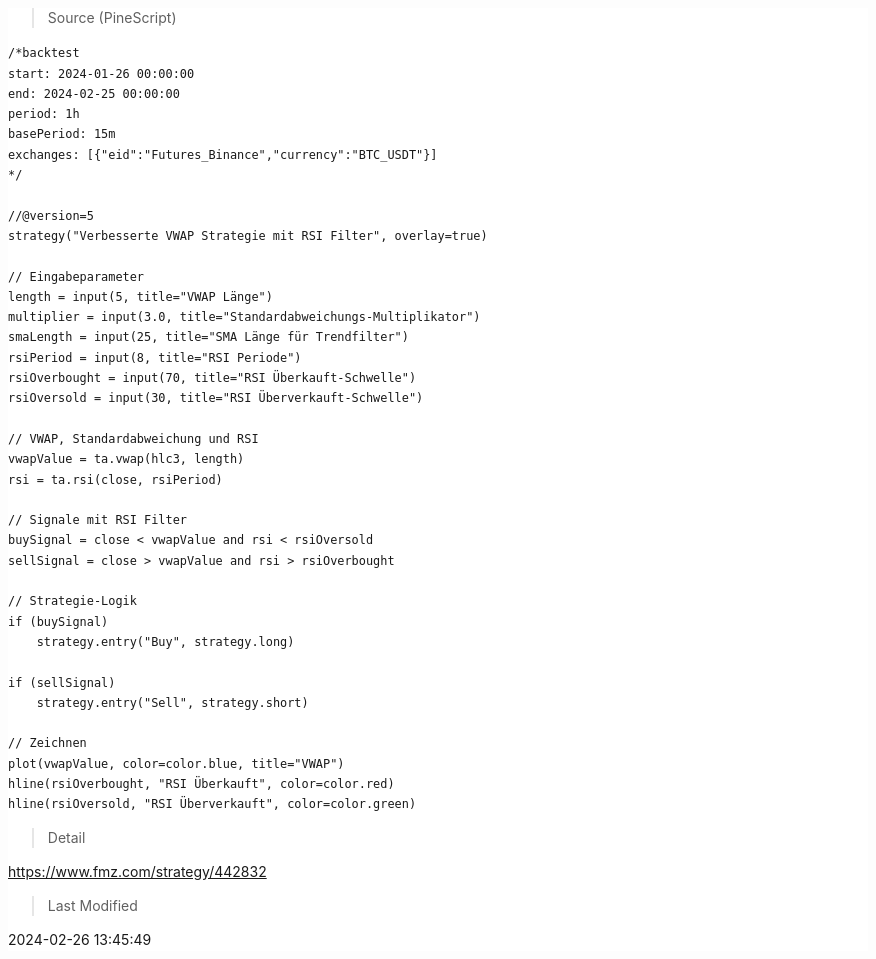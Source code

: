 
> Source (PineScript)

``` pinescript
/*backtest
start: 2024-01-26 00:00:00
end: 2024-02-25 00:00:00
period: 1h
basePeriod: 15m
exchanges: [{"eid":"Futures_Binance","currency":"BTC_USDT"}]
*/

//@version=5
strategy("Verbesserte VWAP Strategie mit RSI Filter", overlay=true)

// Eingabeparameter
length = input(5, title="VWAP Länge")
multiplier = input(3.0, title="Standardabweichungs-Multiplikator")
smaLength = input(25, title="SMA Länge für Trendfilter")
rsiPeriod = input(8, title="RSI Periode")
rsiOverbought = input(70, title="RSI Überkauft-Schwelle")
rsiOversold = input(30, title="RSI Überverkauft-Schwelle")

// VWAP, Standardabweichung und RSI
vwapValue = ta.vwap(hlc3, length)
rsi = ta.rsi(close, rsiPeriod)

// Signale mit RSI Filter
buySignal = close < vwapValue and rsi < rsiOversold
sellSignal = close > vwapValue and rsi > rsiOverbought

// Strategie-Logik
if (buySignal)
    strategy.entry("Buy", strategy.long)

if (sellSignal)
    strategy.entry("Sell", strategy.short)

// Zeichnen
plot(vwapValue, color=color.blue, title="VWAP")
hline(rsiOverbought, "RSI Überkauft", color=color.red)
hline(rsiOversold, "RSI Überverkauft", color=color.green)

```

> Detail

https://www.fmz.com/strategy/442832

> Last Modified

2024-02-26 13:45:49
